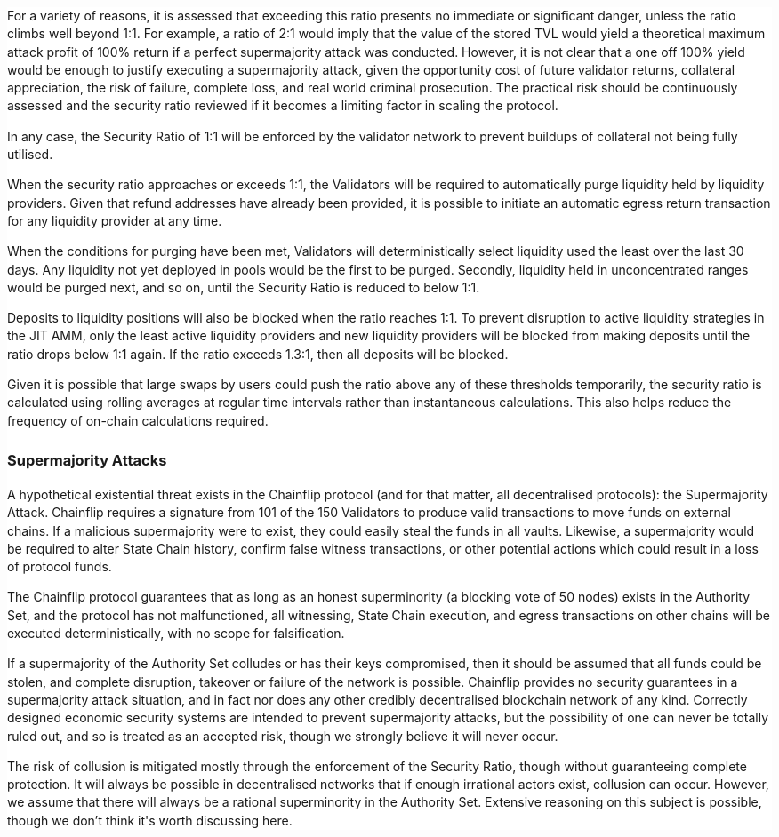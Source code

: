 For a variety of reasons, it is assessed that exceeding this ratio presents no immediate or significant danger, unless the ratio climbs well beyond 1:1. For example, a ratio of 2:1 would imply that the value of the stored TVL would yield a theoretical maximum attack profit of 100% return if a perfect supermajority attack was conducted. However, it is not clear that a one off 100% yield would be enough to justify executing a supermajority attack, given the opportunity cost of future validator returns, collateral appreciation, the risk of failure, complete loss, and real world criminal prosecution. The practical risk should be continuously assessed and the security ratio reviewed if it becomes a limiting factor in scaling the protocol.

In any case, the Security Ratio of 1:1 will be enforced by the validator network to prevent buildups of collateral not being fully utilised.

When the security ratio approaches or exceeds 1:1, the Validators will be required to automatically purge liquidity held by liquidity providers. Given that refund addresses have already been provided, it is possible to initiate an automatic egress return transaction for any liquidity provider at any time.

When the conditions for purging have been met, Validators will deterministically select liquidity used the least over the last 30 days. Any liquidity not yet deployed in pools would be the first to be purged. Secondly, liquidity held in unconcentrated ranges would be purged next, and so on, until the Security Ratio is reduced to below 1:1.&#x20;

Deposits to liquidity positions will also be blocked when the ratio reaches 1:1. To prevent disruption to active liquidity strategies in the JIT AMM, only the least active liquidity providers and new liquidity providers will be blocked from making deposits until the ratio drops below 1:1 again. If the ratio exceeds 1.3:1, then all deposits will be blocked.

Given it is possible that large swaps by users could push the ratio above any of these thresholds temporarily, the security ratio is calculated using rolling averages at regular time intervals rather than instantaneous calculations. This also helps reduce the frequency of on-chain calculations required.

### Supermajority Attacks

A hypothetical existential threat exists in the Chainflip protocol (and for that matter, all decentralised protocols): the Supermajority Attack. Chainflip requires a signature from 101 of the 150 Validators to produce valid transactions to move funds on external chains. If a malicious supermajority were to exist, they could easily steal the funds in all vaults. Likewise, a supermajority would be required to alter State Chain history, confirm false witness transactions, or other potential actions which could result in a loss of protocol funds.&#x20;

The Chainflip protocol guarantees that as long as an honest superminority (a blocking vote of 50 nodes) exists in the Authority Set, and the protocol has not malfunctioned, all witnessing, State Chain execution, and egress transactions on other chains will be executed deterministically, with no scope for falsification.

If a supermajority of the Authority Set colludes or has their keys compromised, then it should be assumed that all funds could be stolen, and complete disruption, takeover or failure of the network is possible. Chainflip provides no security guarantees in a supermajority attack situation, and in fact nor does any other credibly decentralised blockchain network of any kind. Correctly designed economic security systems are intended to prevent supermajority attacks, but the possibility of one can never be totally ruled out, and so is treated as an accepted risk, though we strongly believe it will never occur.

The risk of collusion is mitigated mostly through the enforcement of the Security Ratio, though without guaranteeing complete protection. It will always be possible in decentralised networks that if enough irrational actors exist, collusion can occur. However, we assume that there will always be a rational superminority in the Authority Set. Extensive reasoning on this subject is possible, though we don’t think it's worth discussing here.
